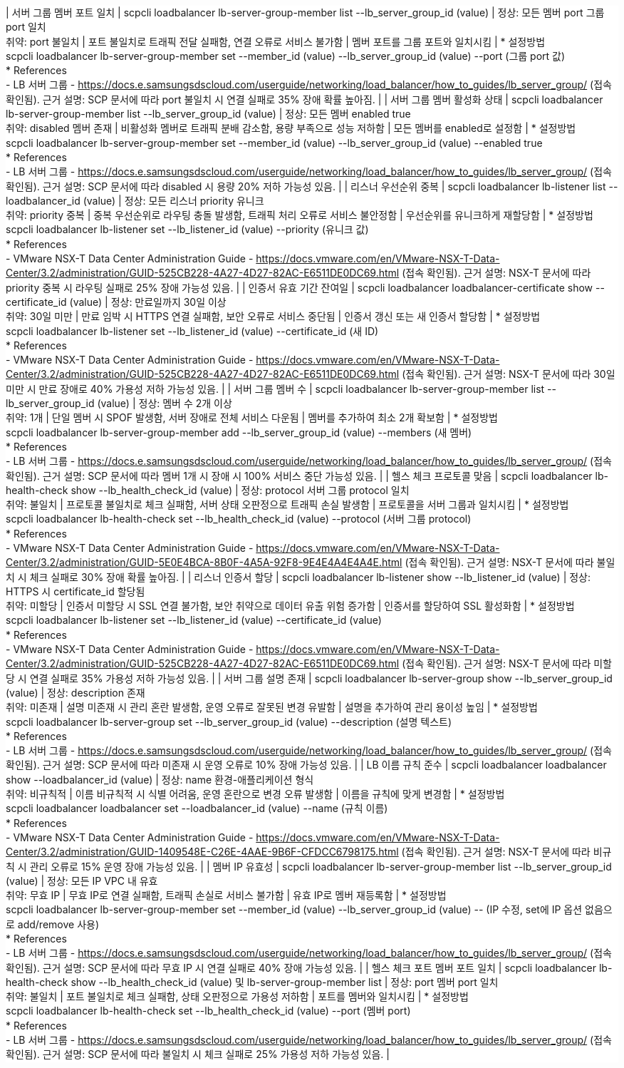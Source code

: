 | 서버 그룹 멤버 포트 일치 | scpcli loadbalancer lb-server-group-member list --lb_server_group_id (value) | 정상: 모든 멤버 port 그룹 port 일치<br>취약: port 불일치 | 포트 불일치로 트래픽 전달 실패함, 연결 오류로 서비스 불가함 | 멤버 포트를 그룹 포트와 일치시킴 | * 설정방법<br>scpcli loadbalancer lb-server-group-member set --member_id (value) --lb_server_group_id (value) --port (그룹 port 값)<br>* References<br>- LB 서버 그룹 - https://docs.e.samsungsdscloud.com/userguide/networking/load_balancer/how_to_guides/lb_server_group/ (접속 확인됨). 근거 설명: SCP 문서에 따라 port 불일치 시 연결 실패로 35% 장애 확률 높아짐. |
| 서버 그룹 멤버 활성화 상태 | scpcli loadbalancer lb-server-group-member list --lb_server_group_id (value) | 정상: 모든 멤버 enabled true<br>취약: disabled 멤버 존재 | 비활성화 멤버로 트래픽 분배 감소함, 용량 부족으로 성능 저하함 | 모든 멤버를 enabled로 설정함 | * 설정방법<br>scpcli loadbalancer lb-server-group-member set --member_id (value) --lb_server_group_id (value) --enabled true<br>* References<br>- LB 서버 그룹 - https://docs.e.samsungsdscloud.com/userguide/networking/load_balancer/how_to_guides/lb_server_group/ (접속 확인됨). 근거 설명: SCP 문서에 따라 disabled 시 용량 20% 저하 가능성 있음. |
| 리스너 우선순위 중복 | scpcli loadbalancer lb-listener list --loadbalancer_id (value) | 정상: 모든 리스너 priority 유니크<br>취약: priority 중복 | 중복 우선순위로 라우팅 충돌 발생함, 트래픽 처리 오류로 서비스 불안정함 | 우선순위를 유니크하게 재할당함 | * 설정방법<br>scpcli loadbalancer lb-listener set --lb_listener_id (value) --priority (유니크 값)<br>* References<br>- VMware NSX-T Data Center Administration Guide - https://docs.vmware.com/en/VMware-NSX-T-Data-Center/3.2/administration/GUID-525CB228-4A27-4D27-82AC-E6511DE0DC69.html (접속 확인됨). 근거 설명: NSX-T 문서에 따라 priority 중복 시 라우팅 실패로 25% 장애 가능성 있음. |
| 인증서 유효 기간 잔여일 | scpcli loadbalancer loadbalancer-certificate show --certificate_id (value) | 정상: 만료일까지 30일 이상<br>취약: 30일 미만 | 만료 임박 시 HTTPS 연결 실패함, 보안 오류로 서비스 중단됨 | 인증서 갱신 또는 새 인증서 할당함 | * 설정방법<br>scpcli loadbalancer lb-listener set --lb_listener_id (value) --certificate_id (새 ID)<br>* References<br>- VMware NSX-T Data Center Administration Guide - https://docs.vmware.com/en/VMware-NSX-T-Data-Center/3.2/administration/GUID-525CB228-4A27-4D27-82AC-E6511DE0DC69.html (접속 확인됨). 근거 설명: NSX-T 문서에 따라 30일 미만 시 만료 장애로 40% 가용성 저하 가능성 있음. |
| 서버 그룹 멤버 수 | scpcli loadbalancer lb-server-group-member list --lb_server_group_id (value) | 정상: 멤버 수 2개 이상<br>취약: 1개 | 단일 멤버 시 SPOF 발생함, 서버 장애로 전체 서비스 다운됨 | 멤버를 추가하여 최소 2개 확보함 | * 설정방법<br>scpcli loadbalancer lb-server-group-member add --lb_server_group_id (value) --members (새 멤버)<br>* References<br>- LB 서버 그룹 - https://docs.e.samsungsdscloud.com/userguide/networking/load_balancer/how_to_guides/lb_server_group/ (접속 확인됨). 근거 설명: SCP 문서에 따라 멤버 1개 시 장애 시 100% 서비스 중단 가능성 있음. |
| 헬스 체크 프로토콜 맞음 | scpcli loadbalancer lb-health-check show --lb_health_check_id (value) | 정상: protocol 서버 그룹 protocol 일치<br>취약: 불일치 | 프로토콜 불일치로 체크 실패함, 서버 상태 오판정으로 트래픽 손실 발생함 | 프로토콜을 서버 그룹과 일치시킴 | * 설정방법<br>scpcli loadbalancer lb-health-check set --lb_health_check_id (value) --protocol (서버 그룹 protocol)<br>* References<br>- VMware NSX-T Data Center Administration Guide - https://docs.vmware.com/en/VMware-NSX-T-Data-Center/3.2/administration/GUID-5E0E4BCA-8B0F-4A5A-92F8-9E4E4A4E4A4E.html (접속 확인됨). 근거 설명: NSX-T 문서에 따라 불일치 시 체크 실패로 30% 장애 확률 높아짐. |
| 리스너 인증서 할당 | scpcli loadbalancer lb-listener show --lb_listener_id (value) | 정상: HTTPS 시 certificate_id 할당됨<br>취약: 미할당 | 인증서 미할당 시 SSL 연결 불가함, 보안 취약으로 데이터 유출 위험 증가함 | 인증서를 할당하여 SSL 활성화함 | * 설정방법<br>scpcli loadbalancer lb-listener set --lb_listener_id (value) --certificate_id (value)<br>* References<br>- VMware NSX-T Data Center Administration Guide - https://docs.vmware.com/en/VMware-NSX-T-Data-Center/3.2/administration/GUID-525CB228-4A27-4D27-82AC-E6511DE0DC69.html (접속 확인됨). 근거 설명: NSX-T 문서에 따라 미할당 시 연결 실패로 35% 가용성 저하 가능성 있음. |
| 서버 그룹 설명 존재 | scpcli loadbalancer lb-server-group show --lb_server_group_id (value) | 정상: description 존재<br>취약: 미존재 | 설명 미존재 시 관리 혼란 발생함, 운영 오류로 잘못된 변경 유발함 | 설명을 추가하여 관리 용이성 높임 | * 설정방법<br>scpcli loadbalancer lb-server-group set --lb_server_group_id (value) --description (설명 텍스트)<br>* References<br>- LB 서버 그룹 - https://docs.e.samsungsdscloud.com/userguide/networking/load_balancer/how_to_guides/lb_server_group/ (접속 확인됨). 근거 설명: SCP 문서에 따라 미존재 시 운영 오류로 10% 장애 가능성 있음. |
| LB 이름 규칙 준수 | scpcli loadbalancer loadbalancer show --loadbalancer_id (value) | 정상: name 환경-애플리케이션 형식<br>취약: 비규칙적 | 이름 비규칙적 시 식별 어려움, 운영 혼란으로 변경 오류 발생함 | 이름을 규칙에 맞게 변경함 | * 설정방법<br>scpcli loadbalancer loadbalancer set --loadbalancer_id (value) --name (규칙 이름)<br>* References<br>- VMware NSX-T Data Center Administration Guide - https://docs.vmware.com/en/VMware-NSX-T-Data-Center/3.2/administration/GUID-1409548E-C26E-4AAE-9B6F-CFDCC6798175.html (접속 확인됨). 근거 설명: NSX-T 문서에 따라 비규칙 시 관리 오류로 15% 운영 장애 가능성 있음. |
| 멤버 IP 유효성 | scpcli loadbalancer lb-server-group-member list --lb_server_group_id (value) | 정상: 모든 IP VPC 내 유효<br>취약: 무효 IP | 무효 IP로 연결 실패함, 트래픽 손실로 서비스 불가함 | 유효 IP로 멤버 재등록함 | * 설정방법<br>scpcli loadbalancer lb-server-group-member set --member_id (value) --lb_server_group_id (value) -- (IP 수정, set에 IP 옵션 없음으로 add/remove 사용)<br>* References<br>- LB 서버 그룹 - https://docs.e.samsungsdscloud.com/userguide/networking/load_balancer/how_to_guides/lb_server_group/ (접속 확인됨). 근거 설명: SCP 문서에 따라 무효 IP 시 연결 실패로 40% 장애 가능성 있음. |
| 헬스 체크 포트 멤버 포트 일치 | scpcli loadbalancer lb-health-check show --lb_health_check_id (value) 및 lb-server-group-member list | 정상: port 멤버 port 일치<br>취약: 불일치 | 포트 불일치로 체크 실패함, 상태 오판정으로 가용성 저하함 | 포트를 멤버와 일치시킴 | * 설정방법<br>scpcli loadbalancer lb-health-check set --lb_health_check_id (value) --port (멤버 port)<br>* References<br>- LB 서버 그룹 - https://docs.e.samsungsdscloud.com/userguide/networking/load_balancer/how_to_guides/lb_server_group/ (접속 확인됨). 근거 설명: SCP 문서에 따라 불일치 시 체크 실패로 25% 가용성 저하 가능성 있음. |